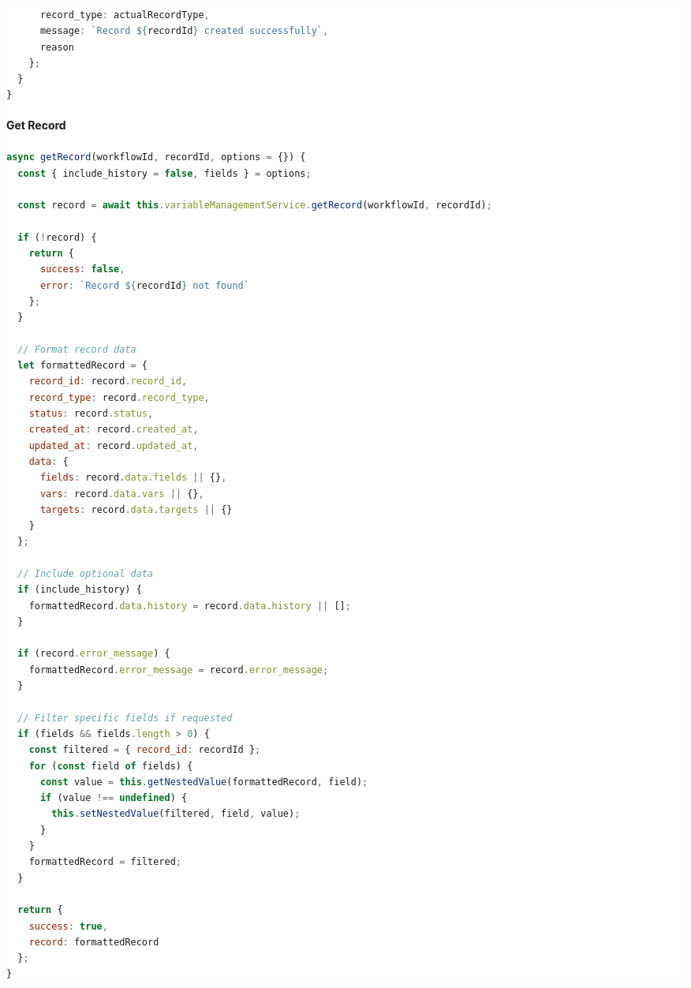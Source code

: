 ```javascript
      record_type: actualRecordType,
      message: `Record ${recordId} created successfully`,
      reason
    };
  }
}
```

#### Get Record

```javascript
async getRecord(workflowId, recordId, options = {}) {
  const { include_history = false, fields } = options;
  
  const record = await this.variableManagementService.getRecord(workflowId, recordId);
  
  if (!record) {
    return { 
      success: false, 
      error: `Record ${recordId} not found` 
    };
  }
  
  // Format record data
  let formattedRecord = {
    record_id: record.record_id,
    record_type: record.record_type,
    status: record.status,
    created_at: record.created_at,
    updated_at: record.updated_at,
    data: {
      fields: record.data.fields || {},
      vars: record.data.vars || {},
      targets: record.data.targets || {}
    }
  };
  
  // Include optional data
  if (include_history) {
    formattedRecord.data.history = record.data.history || [];
  }
  
  if (record.error_message) {
    formattedRecord.error_message = record.error_message;
  }
  
  // Filter specific fields if requested
  if (fields && fields.length > 0) {
    const filtered = { record_id: recordId };
    for (const field of fields) {
      const value = this.getNestedValue(formattedRecord, field);
      if (value !== undefined) {
        this.setNestedValue(filtered, field, value);
      }
    }
    formattedRecord = filtered;
  }
  
  return {
    success: true,
    record: formattedRecord
  };
}
```